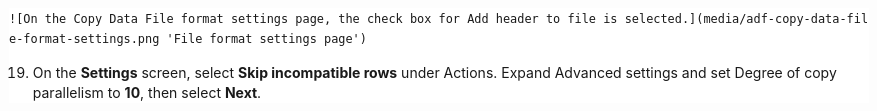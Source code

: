     ![On the Copy Data File format settings page, the check box for Add header to file is selected.](media/adf-copy-data-file-format-settings.png 'File format settings page')

19. On the **Settings** screen, select **Skip incompatible rows** under Actions. Expand Advanced settings and set Degree of copy parallelism to **10**, then select **Next**.

